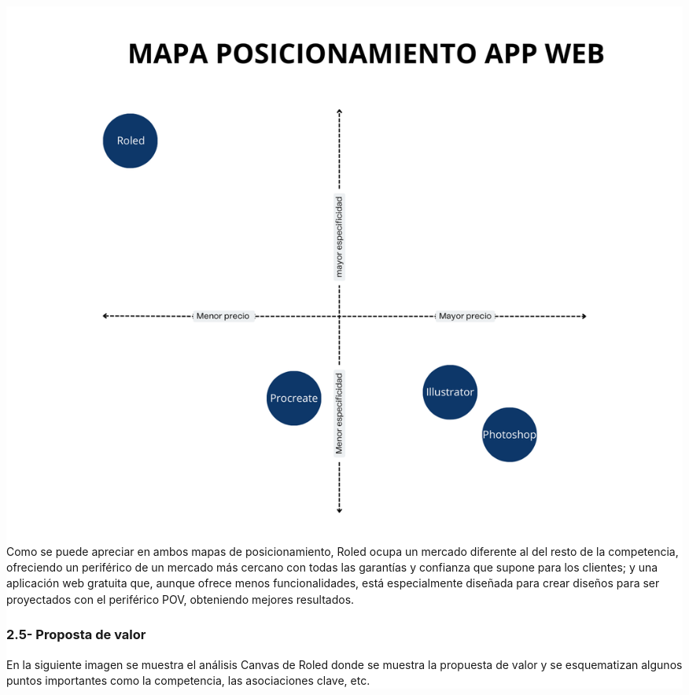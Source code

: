 ![Mapa posicionamiento APP](./img/mapa_pos_app.png)

Como se puede apreciar en ambos mapas de posicionamiento, Roled ocupa un mercado diferente al del resto de la competencia, ofreciendo un periférico de un mercado más cercano con todas las garantías y confianza que supone para los clientes; y una aplicación web gratuita que, aunque ofrece menos funcionalidades, está especialmente diseñada para crear diseños para ser proyectados con el periférico POV, obteniendo mejores resultados. 

### 2.5- Proposta de valor

En la siguiente imagen se muestra el análisis Canvas de Roled donde se muestra la propuesta de valor y se esquematizan algunos puntos importantes como la competencia, las asociaciones clave, etc.
